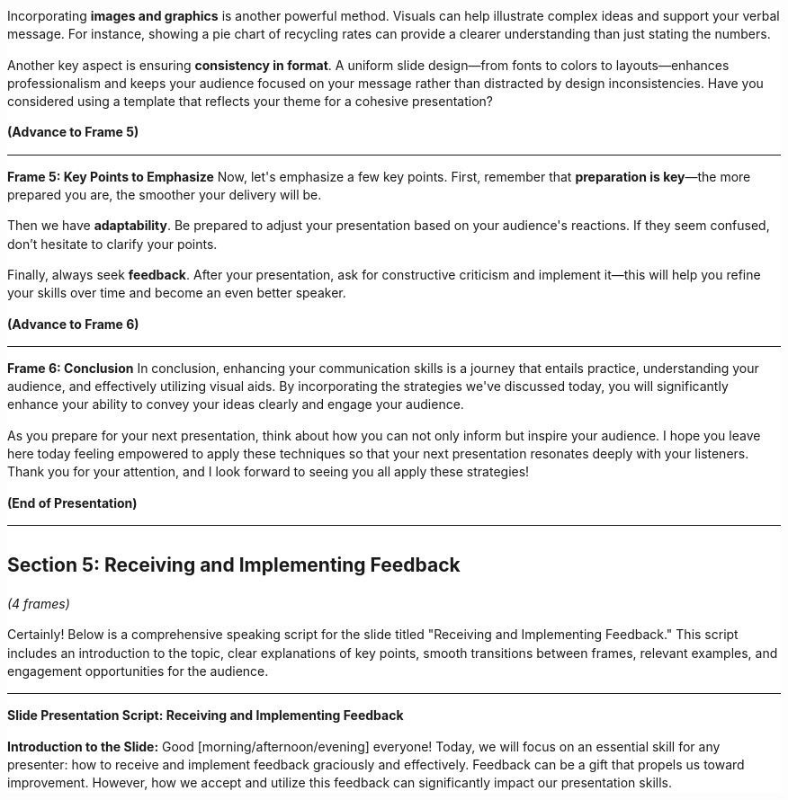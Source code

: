 Incorporating **images and graphics** is another powerful method. Visuals can help illustrate complex ideas and support your verbal message. For instance, showing a pie chart of recycling rates can provide a clearer understanding than just stating the numbers. 

Another key aspect is ensuring **consistency in format**. A uniform slide design—from fonts to colors to layouts—enhances professionalism and keeps your audience focused on your message rather than distracted by design inconsistencies. Have you considered using a template that reflects your theme for a cohesive presentation?

**(Advance to Frame 5)**

---

**Frame 5: Key Points to Emphasize**
Now, let's emphasize a few key points. First, remember that **preparation is key**—the more prepared you are, the smoother your delivery will be. 

Then we have **adaptability**. Be prepared to adjust your presentation based on your audience's reactions. If they seem confused, don’t hesitate to clarify your points.

Finally, always seek **feedback**. After your presentation, ask for constructive criticism and implement it—this will help you refine your skills over time and become an even better speaker.

**(Advance to Frame 6)**

---

**Frame 6: Conclusion**
In conclusion, enhancing your communication skills is a journey that entails practice, understanding your audience, and effectively utilizing visual aids. By incorporating the strategies we've discussed today, you will significantly enhance your ability to convey your ideas clearly and engage your audience.

As you prepare for your next presentation, think about how you can not only inform but inspire your audience. I hope you leave here today feeling empowered to apply these techniques so that your next presentation resonates deeply with your listeners. Thank you for your attention, and I look forward to seeing you all apply these strategies! 

**(End of Presentation)**

---

## Section 5: Receiving and Implementing Feedback
*(4 frames)*

Certainly! Below is a comprehensive speaking script for the slide titled "Receiving and Implementing Feedback." This script includes an introduction to the topic, clear explanations of key points, smooth transitions between frames, relevant examples, and engagement opportunities for the audience.

---

**Slide Presentation Script: Receiving and Implementing Feedback**

**Introduction to the Slide:**
Good [morning/afternoon/evening] everyone! Today, we will focus on an essential skill for any presenter: how to receive and implement feedback graciously and effectively. Feedback can be a gift that propels us toward improvement. However, how we accept and utilize this feedback can significantly impact our presentation skills. 
